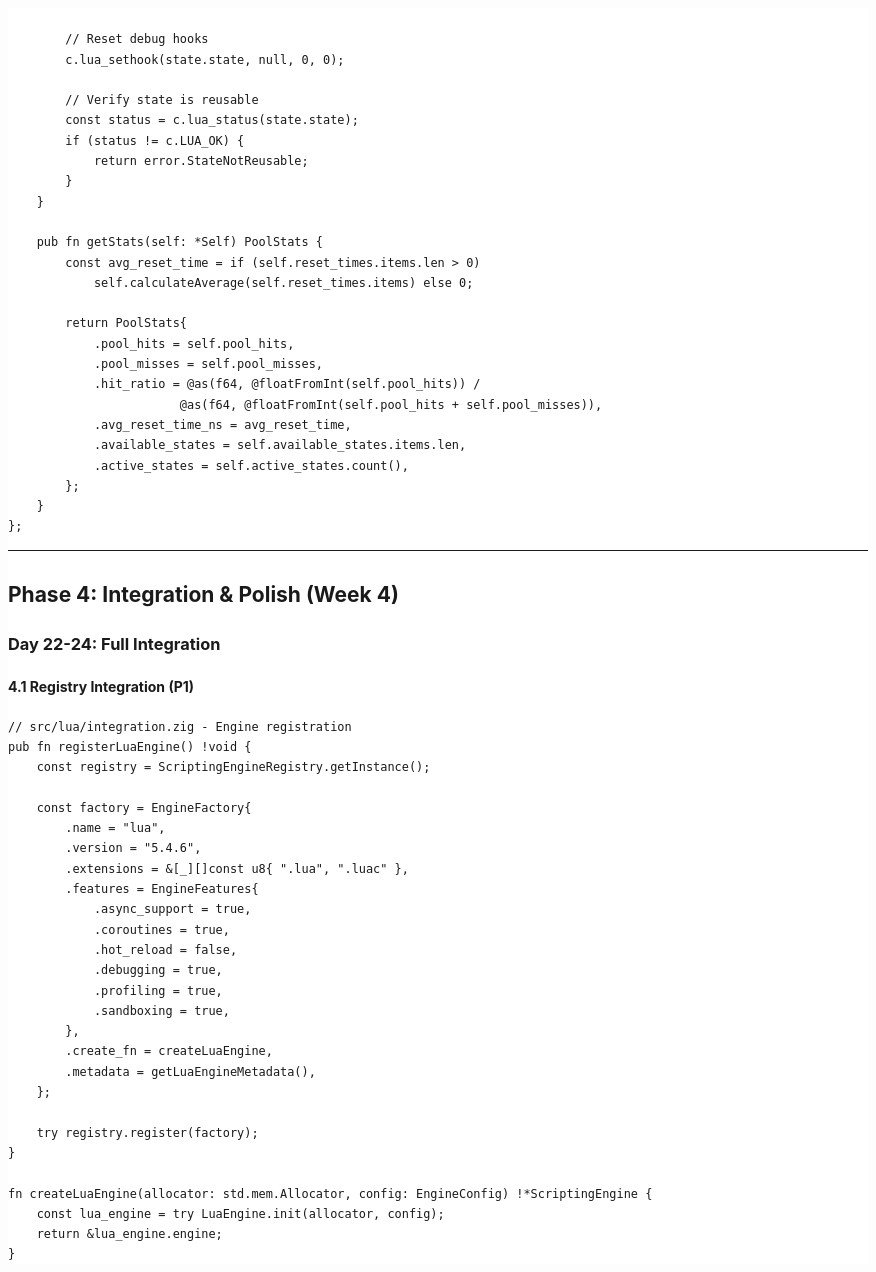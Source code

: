 ```zig
        
        // Reset debug hooks
        c.lua_sethook(state.state, null, 0, 0);
        
        // Verify state is reusable
        const status = c.lua_status(state.state);
        if (status != c.LUA_OK) {
            return error.StateNotReusable;
        }
    }
    
    pub fn getStats(self: *Self) PoolStats {
        const avg_reset_time = if (self.reset_times.items.len > 0) 
            self.calculateAverage(self.reset_times.items) else 0;
            
        return PoolStats{
            .pool_hits = self.pool_hits,
            .pool_misses = self.pool_misses,
            .hit_ratio = @as(f64, @floatFromInt(self.pool_hits)) / 
                        @as(f64, @floatFromInt(self.pool_hits + self.pool_misses)),
            .avg_reset_time_ns = avg_reset_time,
            .available_states = self.available_states.items.len,
            .active_states = self.active_states.count(),
        };
    }
};
```

---

## Phase 4: Integration & Polish (Week 4)

### Day 22-24: Full Integration

#### 4.1 Registry Integration (P1)
```zig
// src/lua/integration.zig - Engine registration
pub fn registerLuaEngine() !void {
    const registry = ScriptingEngineRegistry.getInstance();
    
    const factory = EngineFactory{
        .name = "lua",
        .version = "5.4.6",
        .extensions = &[_][]const u8{ ".lua", ".luac" },
        .features = EngineFeatures{
            .async_support = true,
            .coroutines = true,
            .hot_reload = false,
            .debugging = true,
            .profiling = true,
            .sandboxing = true,
        },
        .create_fn = createLuaEngine,
        .metadata = getLuaEngineMetadata(),
    };
    
    try registry.register(factory);
}

fn createLuaEngine(allocator: std.mem.Allocator, config: EngineConfig) !*ScriptingEngine {
    const lua_engine = try LuaEngine.init(allocator, config);
    return &lua_engine.engine;
}
```